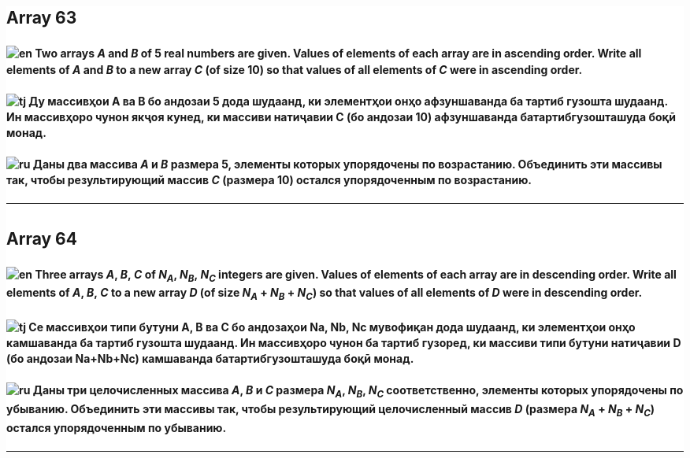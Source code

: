 
## Array 63
#### ![en](https://img.shields.io/badge/EN-blue) Two arrays&nbsp;<i>A</i> and&nbsp;<i>B</i> of 5&nbsp;real numbers are given. Values of elements of each array are in ascending order. Write all elements of&nbsp;<i>A</i> and&nbsp;<i>B</i> to a new array&nbsp;<i>C</i> (of size&nbsp;10) so that values of all elements of&nbsp;<i>C</i> were in ascending order.
#### ![tj](https://img.shields.io/badge/TJ-blue) Ду массивҳои A ва B бо андозаи 5 дода шудаанд, ки элементҳои онҳо афзуншаванда ба тартиб гузошта шудаанд. Ин массивҳоро чунон якҷоя кунед, ки массиви натиҷавии C (бо андозаи 10) афзуншаванда батартибгузошташуда боқӣ монад.
#### ![ru](https://img.shields.io/badge/RU-blue) Даны два массива&nbsp;<i>A</i> и&nbsp;<i>B</i> размера&nbsp;5, элементы которых упорядочены по возрастанию. Объединить эти массивы так, чтобы результирующий массив&nbsp;<i>C</i> (размера&nbsp;10) остался упорядоченным по возрастанию.

---

## Array 64
#### ![en](https://img.shields.io/badge/EN-blue) Three arrays&nbsp;<i>A</i>, <i>B</i>,&nbsp;<i>C</i> of&nbsp;<i>N</i><sub><i>A</i></sub>, <i>N</i><sub><i>B</i></sub>,&nbsp;<i>N</i><sub><i>C</i></sub> integers are given. Values of elements of each array are in descending order. Write all elements of&nbsp;<i>A</i>, <i>B</i>,&nbsp;<i>C</i> to a new array&nbsp;<i>D</i> (of size <i>N</i><sub><i>A</i></sub>&nbsp;+&nbsp;<i>N</i><sub><i>B</i></sub>&nbsp;+&nbsp;<i>N</i><sub><i>C</i></sub>) so that values of all elements of&nbsp;<i>D</i> were in descending order.
#### ![tj](https://img.shields.io/badge/TJ-blue) Се массивҳои типи бутуни A, B ва C бо андозаҳои Na, Nb, Nc мувофиқан дода шудаанд, ки элементҳои онҳо камшаванда ба тартиб гузошта шудаанд. Ин массивҳоро чунон ба тартиб гузоред, ки массиви типи бутуни натиҷавии D (бо андозаи Na+Nb+Nc) камшаванда батартибгузошташуда боқӣ монад.
#### ![ru](https://img.shields.io/badge/RU-blue) Даны три целочисленных массива&nbsp;<i>A</i>, <i>B</i> и&nbsp;<i>C</i> размера&nbsp;<i>N</i><sub><i>A</i></sub>, <i>N</i><sub><i>B</i></sub>, <i>N</i><sub><i>C</i></sub> соответственно, элементы которых упорядочены по убыванию. Объединить эти массивы так, чтобы результирующий целочисленный массив&nbsp;<i>D</i> (размера&nbsp;<i>N</i><sub><i>A</i></sub>&nbsp;+&nbsp;<i>N</i><sub><i>B</i></sub>&nbsp;+&nbsp;<i>N</i><sub><i>C</i></sub>) остался упорядоченным по убыванию.

---